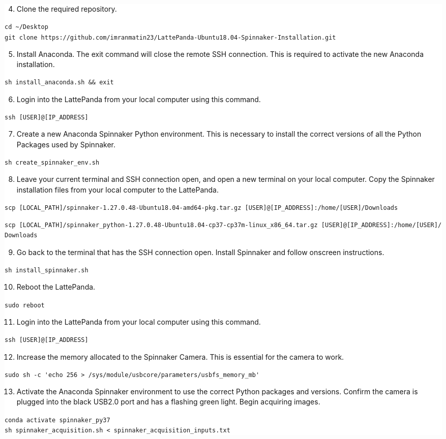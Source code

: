 4. Clone the required repository.
```
cd ~/Desktop
git clone https://github.com/imranmatin23/LattePanda-Ubuntu18.04-Spinnaker-Installation.git
```

5. Install Anaconda. The exit command will close the remote SSH connection. This is required to activate the new Anaconda installation.
```
sh install_anaconda.sh && exit
```

6. Login into the LattePanda from your local computer using this command.
```
ssh [USER]@[IP_ADDRESS]
```

7. Create a new Anaconda Spinnaker Python environment. This is necessary to install the correct versions of all the Python Packages used by Spinnaker.
```
sh create_spinnaker_env.sh
```

8. Leave your current terminal and SSH connection open, and open a new terminal on your local computer. Copy the Spinnaker installation files from your local computer to the LattePanda. 
```
scp [LOCAL_PATH]/spinnaker-1.27.0.48-Ubuntu18.04-amd64-pkg.tar.gz [USER]@[IP_ADDRESS]:/home/[USER]/Downloads
```
```
scp [LOCAL_PATH]/spinnaker_python-1.27.0.48-Ubuntu18.04-cp37-cp37m-linux_x86_64.tar.gz [USER]@[IP_ADDRESS]:/home/[USER]/Downloads
```

9. Go back to the terminal that has the SSH connection open. Install Spinnaker and follow onscreen instructions.
```
sh install_spinnaker.sh
```

10. Reboot the LattePanda.
```
sudo reboot
```

11. Login into the LattePanda from your local computer using this command.
```
ssh [USER]@[IP_ADDRESS]
```

12. Increase the memory allocated to the Spinnaker Camera. This is essential for the camera to work.
```
sudo sh -c 'echo 256 > /sys/module/usbcore/parameters/usbfs_memory_mb'
```

13. Activate the Anaconda Spinnaker environment to use the correct Python packages and versions. Confirm the camera is plugged into the black USB2.0 port and has a flashing green light. Begin acquiring images. 
```
conda activate spinnaker_py37
sh spinnaker_acquisition.sh < spinnaker_acquisition_inputs.txt
```
